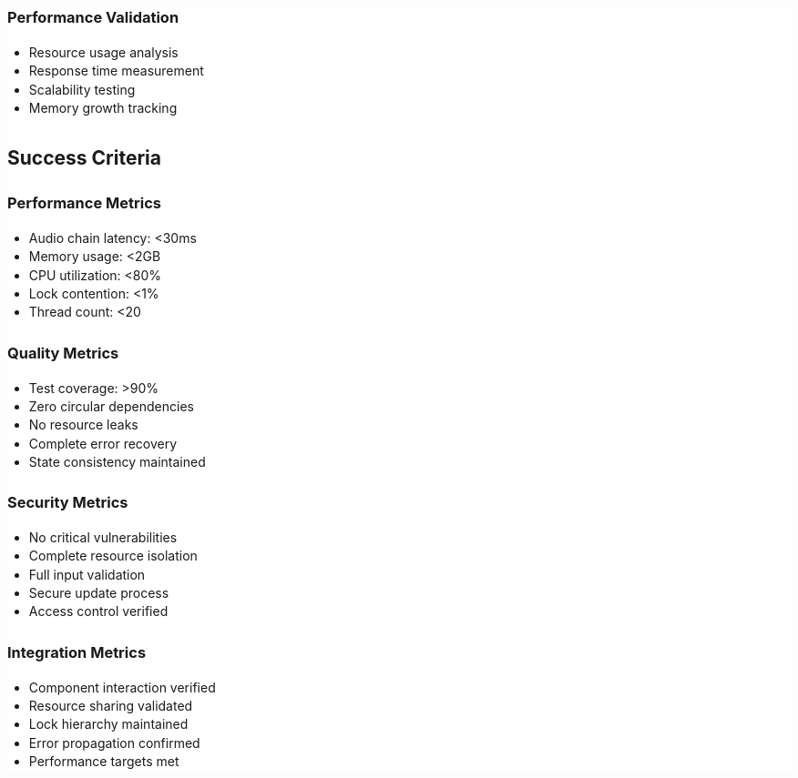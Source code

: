 ### Performance Validation
- Resource usage analysis
- Response time measurement
- Scalability testing
- Memory growth tracking

## Success Criteria

### Performance Metrics
- Audio chain latency: <30ms
- Memory usage: <2GB
- CPU utilization: <80%
- Lock contention: <1%
- Thread count: <20

### Quality Metrics
- Test coverage: >90%
- Zero circular dependencies
- No resource leaks
- Complete error recovery
- State consistency maintained

### Security Metrics
- No critical vulnerabilities
- Complete resource isolation
- Full input validation
- Secure update process
- Access control verified

### Integration Metrics
- Component interaction verified
- Resource sharing validated
- Lock hierarchy maintained
- Error propagation confirmed
- Performance targets met
